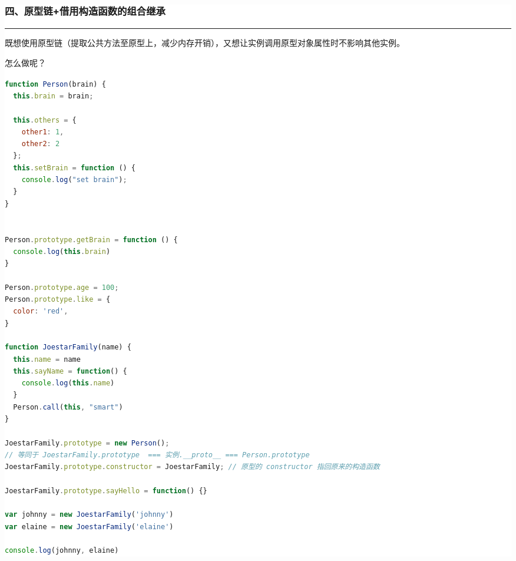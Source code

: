 ### 四、原型链+借用构造函数的组合继承

---

既想使用原型链（提取公共方法至原型上，减少内存开销），又想让实例调用原型对象属性时不影响其他实例。

怎么做呢？

```js
function Person(brain) {
  this.brain = brain;

  this.others = {
    other1: 1,
    other2: 2
  };
  this.setBrain = function () {
    console.log("set brain");
  }
}


Person.prototype.getBrain = function () {
  console.log(this.brain)
}

Person.prototype.age = 100;
Person.prototype.like = {
  color: 'red',
}

function JoestarFamily(name) {
  this.name = name
  this.sayName = function() {
    console.log(this.name)
  }
  Person.call(this, "smart")
}

JoestarFamily.prototype = new Person();
// 等同于 JoestarFamily.prototype  === 实例.__proto__ === Person.prototype
JoestarFamily.prototype.constructor = JoestarFamily; // 原型的 constructor 指回原来的构造函数

JoestarFamily.prototype.sayHello = function() {}

var johnny = new JoestarFamily('johnny')
var elaine = new JoestarFamily('elaine')

console.log(johnny, elaine)
```
